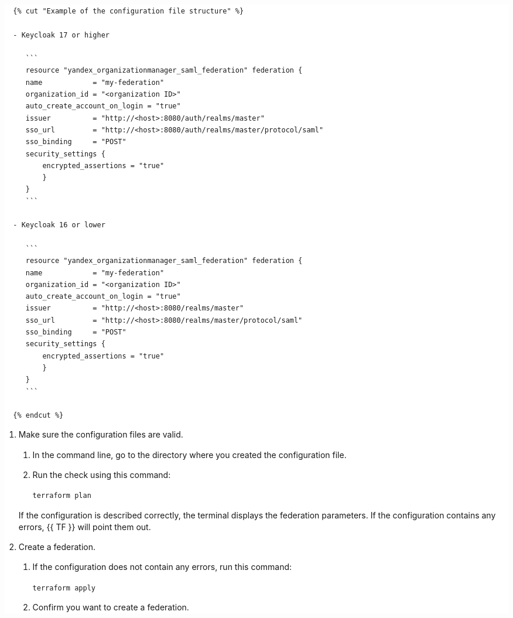       {% cut "Example of the configuration file structure" %}

      - Keycloak 17 or higher

         ```
         resource "yandex_organizationmanager_saml_federation" federation {
         name            = "my-federation"
         organization_id = "<organization ID>"
         auto_create_account_on_login = "true"
         issuer          = "http://<host>:8080/auth/realms/master"
         sso_url         = "http://<host>:8080/auth/realms/master/protocol/saml"
         sso_binding     = "POST"
         security_settings {
             encrypted_assertions = "true"
             }
         }
         ```

      - Keycloak 16 or lower

         ```
         resource "yandex_organizationmanager_saml_federation" federation {
         name            = "my-federation"
         organization_id = "<organization ID>"
         auto_create_account_on_login = "true"
         issuer          = "http://<host>:8080/realms/master"
         sso_url         = "http://<host>:8080/realms/master/protocol/saml"
         sso_binding     = "POST"
         security_settings {
             encrypted_assertions = "true"
             }
         }
         ```

      {% endcut %}

   1. Make sure the configuration files are valid.

      1. In the command line, go to the directory where you created the configuration file.
      1. Run the check using this command:

         ```
         terraform plan
         ```

      If the configuration is described correctly, the terminal displays the federation parameters. If the configuration contains any errors, {{ TF }} will point them out.

   1. Create a federation.

      1. If the configuration does not contain any errors, run this command:

         ```
         terraform apply
         ```

      1. Confirm you want to create a federation.
